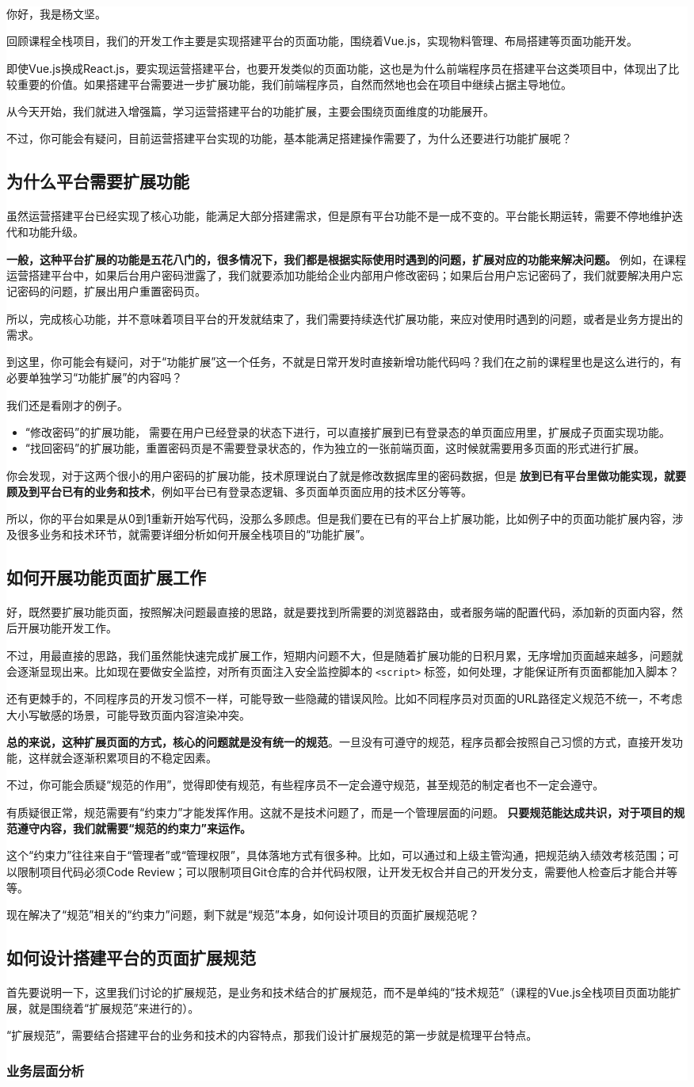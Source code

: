 你好，我是杨文坚。

回顾课程全栈项目，我们的开发工作主要是实现搭建平台的页面功能，围绕着Vue.js，实现物料管理、布局搭建等页面功能开发。

即使Vue.js换成React.js，要实现运营搭建平台，也要开发类似的页面功能，这也是为什么前端程序员在搭建平台这类项目中，体现出了比较重要的价值。如果搭建平台需要进一步扩展功能，我们前端程序员，自然而然地也会在项目中继续占据主导地位。

从今天开始，我们就进入增强篇，学习运营搭建平台的功能扩展，主要会围绕页面维度的功能展开。

不过，你可能会有疑问，目前运营搭建平台实现的功能，基本能满足搭建操作需要了，为什么还要进行功能扩展呢？

## 为什么平台需要扩展功能

虽然运营搭建平台已经实现了核心功能，能满足大部分搭建需求，但是原有平台功能不是一成不变的。平台能长期运转，需要不停地维护迭代和功能升级。

**一般，这种平台扩展的功能是五花八门的，很多情况下，我们都是根据实际使用时遇到的问题，扩展对应的功能来解决问题。** 例如，在课程运营搭建平台中，如果后台用户密码泄露了，我们就要添加功能给企业内部用户修改密码；如果后台用户忘记密码了，我们就要解决用户忘记密码的问题，扩展出用户重置密码页。

所以，完成核心功能，并不意味着项目平台的开发就结束了，我们需要持续迭代扩展功能，来应对使用时遇到的问题，或者是业务方提出的需求。

到这里，你可能会有疑问，对于“功能扩展”这一个任务，不就是日常开发时直接新增功能代码吗？我们在之前的课程里也是这么进行的，有必要单独学习“功能扩展”的内容吗？

我们还是看刚才的例子。

- “修改密码”的扩展功能， 需要在用户已经登录的状态下进行，可以直接扩展到已有登录态的单页面应用里，扩展成子页面实现功能。
- “找回密码”的扩展功能，重置密码页是不需要登录状态的，作为独立的一张前端页面，这时候就需要用多页面的形式进行扩展。

你会发现，对于这两个很小的用户密码的扩展功能，技术原理说白了就是修改数据库里的密码数据，但是 **放到已有平台里做功能实现，就要顾及到平台已有的业务和技术**，例如平台已有登录态逻辑、多页面单页面应用的技术区分等等。

所以，你的平台如果是从0到1重新开始写代码，没那么多顾虑。但是我们要在已有的平台上扩展功能，比如例子中的页面功能扩展内容，涉及很多业务和技术环节，就需要详细分析如何开展全栈项目的“功能扩展”。

## 如何开展功能页面扩展工作

好，既然要扩展功能页面，按照解决问题最直接的思路，就是要找到所需要的浏览器路由，或者服务端的配置代码，添加新的页面内容，然后开展功能开发工作。

不过，用最直接的思路，我们虽然能快速完成扩展工作，短期内问题不大，但是随着扩展功能的日积月累，无序增加页面越来越多，问题就会逐渐显现出来。比如现在要做安全监控，对所有页面注入安全监控脚本的 `<script>` 标签，如何处理，才能保证所有页面都能加入脚本？

还有更棘手的，不同程序员的开发习惯不一样，可能导致一些隐藏的错误风险。比如不同程序员对页面的URL路径定义规范不统一，不考虑大小写敏感的场景，可能导致页面内容渲染冲突。

**总的来说，这种扩展页面的方式，核心的问题就是没有统一的规范**。一旦没有可遵守的规范，程序员都会按照自己习惯的方式，直接开发功能，这样就会逐渐积累项目的不稳定因素。

不过，你可能会质疑“规范的作用”，觉得即使有规范，有些程序员不一定会遵守规范，甚至规范的制定者也不一定会遵守。

有质疑很正常，规范需要有“约束力”才能发挥作用。这就不是技术问题了，而是一个管理层面的问题。 **只要规范能达成共识，对于项目的规范遵守内容，我们就需要“规范的约束力”来运作。**

这个“约束力”往往来自于“管理者”或“管理权限”，具体落地方式有很多种。比如，可以通过和上级主管沟通，把规范纳入绩效考核范围；可以限制项目代码必须Code Review；可以限制项目Git仓库的合并代码权限，让开发无权合并自己的开发分支，需要他人检查后才能合并等等。

现在解决了“规范”相关的“约束力”问题，剩下就是“规范”本身，如何设计项目的页面扩展规范呢？

## 如何设计搭建平台的页面扩展规范

首先要说明一下，这里我们讨论的扩展规范，是业务和技术结合的扩展规范，而不是单纯的“技术规范”（课程的Vue.js全栈项目页面功能扩展，就是围绕着“扩展规范”来进行的）。

“扩展规范”，需要结合搭建平台的业务和技术的内容特点，那我们设计扩展规范的第一步就是梳理平台特点。

### 业务层面分析
